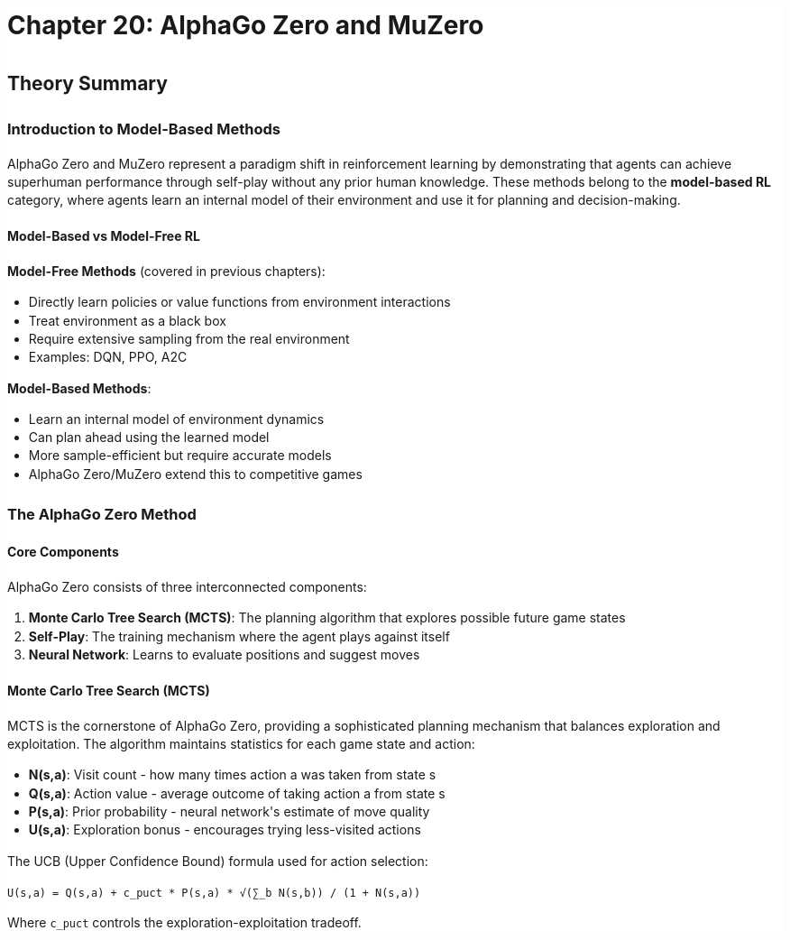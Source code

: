 # Chapter 20: AlphaGo Zero and MuZero

## Theory Summary

### Introduction to Model-Based Methods

AlphaGo Zero and MuZero represent a paradigm shift in reinforcement learning by demonstrating that agents can achieve superhuman performance through self-play without any prior human knowledge. These methods belong to the **model-based RL** category, where agents learn an internal model of their environment and use it for planning and decision-making.

#### Model-Based vs Model-Free RL

**Model-Free Methods** (covered in previous chapters):
- Directly learn policies or value functions from environment interactions
- Treat environment as a black box
- Require extensive sampling from the real environment
- Examples: DQN, PPO, A2C

**Model-Based Methods**:
- Learn an internal model of environment dynamics
- Can plan ahead using the learned model
- More sample-efficient but require accurate models
- AlphaGo Zero/MuZero extend this to competitive games

### The AlphaGo Zero Method

#### Core Components

AlphaGo Zero consists of three interconnected components:

1. **Monte Carlo Tree Search (MCTS)**: The planning algorithm that explores possible future game states
2. **Self-Play**: The training mechanism where the agent plays against itself
3. **Neural Network**: Learns to evaluate positions and suggest moves

#### Monte Carlo Tree Search (MCTS)

MCTS is the cornerstone of AlphaGo Zero, providing a sophisticated planning mechanism that balances exploration and exploitation. The algorithm maintains statistics for each game state and action:

- **N(s,a)**: Visit count - how many times action a was taken from state s
- **Q(s,a)**: Action value - average outcome of taking action a from state s  
- **P(s,a)**: Prior probability - neural network's estimate of move quality
- **U(s,a)**: Exploration bonus - encourages trying less-visited actions

The UCB (Upper Confidence Bound) formula used for action selection:

```
U(s,a) = Q(s,a) + c_puct * P(s,a) * √(∑_b N(s,b)) / (1 + N(s,a))
```

Where `c_puct` controls the exploration-exploitation tradeoff.
